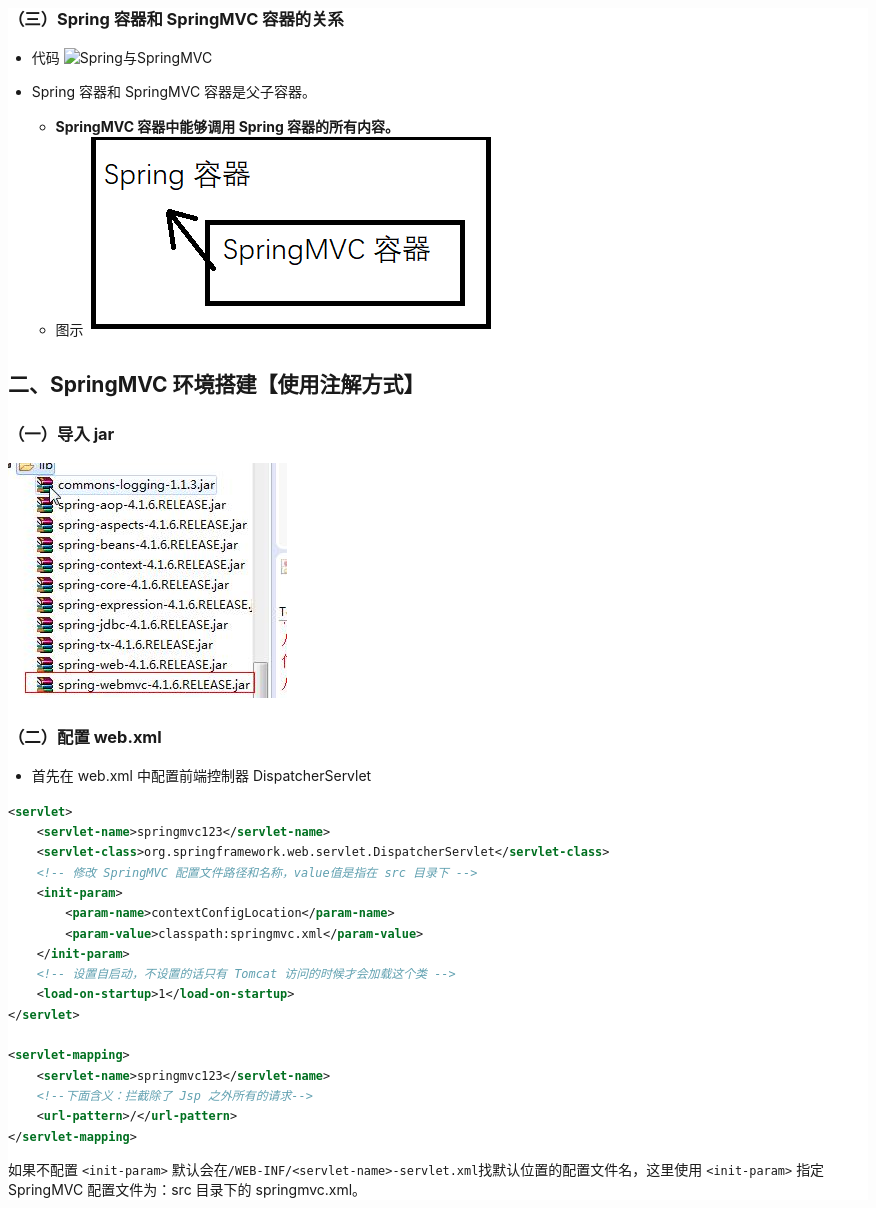 ### （三）Spring 容器和 SpringMVC 容器的关系

- 代码
![Spring与SpringMVC](FrameDay03_1%20SpringMVC.resource/Spring%E4%B8%8ESpringMVC.jpg)

- Spring 容器和 SpringMVC 容器是父子容器。
  - **SpringMVC 容器中能够调用 Spring 容器的所有内容。**
  -  图示
![关系](FrameDay03_1%20SpringMVC.resource/%E5%85%B3%E7%B3%BB.png)


## 二、SpringMVC 环境搭建【使用注解方式】

### （一）导入 jar

![SpringMVC jar](FrameDay03_1%20SpringMVC.resource/SpringMVC%20jar.jpg)

### （二）配置 web.xml

- 首先在 web.xml 中配置前端控制器 DispatcherServlet
```xml
<servlet>
	<servlet-name>springmvc123</servlet-name>
	<servlet-class>org.springframework.web.servlet.DispatcherServlet</servlet-class>
	<!-- 修改 SpringMVC 配置文件路径和名称，value值是指在 src 目录下 -->
	<init-param>
		<param-name>contextConfigLocation</param-name>
		<param-value>classpath:springmvc.xml</param-value>
	</init-param>
	<!-- 设置自启动，不设置的话只有 Tomcat 访问的时候才会加载这个类 -->
	<load-on-startup>1</load-on-startup>
</servlet>

<servlet-mapping>
	<servlet-name>springmvc123</servlet-name>
	<!--下面含义：拦截除了 Jsp 之外所有的请求-->
	<url-pattern>/</url-pattern>
</servlet-mapping>
```
如果不配置 `<init-param>` 默认会在`/WEB-INF/<servlet-name>-servlet.xml`找默认位置的配置文件名，这里使用 `<init-param>` 指定 SpringMVC 配置文件为：src 目录下的 springmvc.xml。
